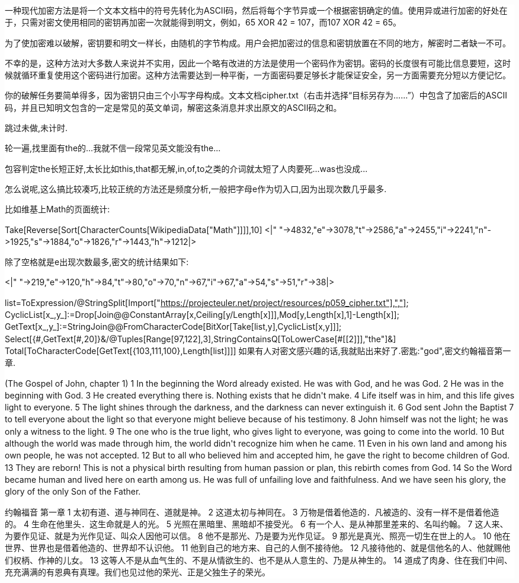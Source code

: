 一种现代加密方法是将一个文本文档中的符号先转化为ASCII码，然后将每个字节异或一个根据密钥确定的值。使用异或进行加密的好处在于，只需对密文使用相同的密钥再加密一次就能得到明文，例如，65 XOR 42 = 107，而107 XOR 42 = 65。

为了使加密难以破解，密钥要和明文一样长，由随机的字节构成。用户会把加密过的信息和密钥放置在不同的地方，解密时二者缺一不可。

不幸的是，这种方法对大多数人来说并不实用，因此一个略有改进的方法是使用一个密码作为密钥。密码的长度很有可能比信息要短，这时候就循环重复使用这个密码进行加密。这种方法需要达到一种平衡，一方面密码要足够长才能保证安全，另一方面需要充分短以方便记忆。

你的破解任务要简单得多，因为密钥只由三个小写字母构成。文本文档cipher.txt（右击并选择“目标另存为……”）中包含了加密后的ASCII码，并且已知明文包含的一定是常见的英文单词，解密这条消息并求出原文的ASCII码之和。

跳过未做,未计时.

轮一遍,找里面有the的...我就不信一段常见英文能没有the...

包容判定the长短正好,太长比如this,that都无解,in,of,to之类的介词就太短了人肉要死...was也没成...

怎么说呢,这么搞比较凑巧,比较正统的方法还是频度分析,一般把字母e作为切入口,因为出现次数几乎最多.

比如维基上Math的页面统计:

Take[Reverse[Sort[CharacterCounts[WikipediaData["Math"]]]],10]
<|" "->4832,"e"->3078,"t"->2586,"a"->2455,"i"->2241,"n"->1925,"s"->1884,"o"->1826,"r"->1443,"h"->1212|>

除了空格就是e出现次数最多,密文的统计结果如下:

<|" "->219,"e"->120,"h"->84,"t"->80,"o"->70,"n"->67,"i"->67,"a"->54,"s"->51,"r"->38|>

list=ToExpression/@StringSplit[Import["https://projecteuler.net/project/resources/p059_cipher.txt"],","];
CyclicList[x_,y_]:=Drop[Join@@ConstantArray[x,Ceiling[y/Length[x]]],Mod[y,Length[x],1]-Length[x]];
GetText[x_,y_]:=StringJoin@@FromCharacterCode[BitXor[Take[list,y],CyclicList[x,y]]];
Select[{#,GetText[#,20]}&/@Tuples[Range[97,122],3],StringContainsQ[ToLowerCase[#[[2]]],"the"]&]
Total[ToCharacterCode[GetText[{103,111,100},Length[list]]]]
如果有人对密文感兴趣的话,我就贴出来好了.密匙:"god",密文约翰福音第一章.

(The Gospel of John, chapter 1)
1 In the beginning the Word already existed. He was with God, and he was God.
2 He was in the beginning with God.
3 He created everything there is. Nothing exists that he didn't make.
4 Life itself was in him, and this life gives light to everyone.
5 The light shines through the darkness, and the darkness can never extinguish it.
6 God sent John the Baptist
7 to tell everyone about the light so that everyone might believe because of his testimony.
8 John himself was not the light; he was only a witness to the light.
9 The one who is the true light, who gives light to everyone, was going to come into the world.
10 But although the world was made through him, the world didn't recognize him when he came.
11 Even in his own land and among his own people, he was not accepted.
12 But to all who believed him and accepted him, he gave the right to become children of God.
13 They are reborn! This is not a physical birth resulting from human passion or plan, this rebirth comes from God.
14 So the Word became human and lived here on earth among us. He was full of unfailing love and faithfulness. And we have seen his glory, the glory of the only Son of the Father.

约翰福音 第一章
1 太初有道、道与神同在、道就是神。
2 这道太初与神同在。
3 万物是借着他造的．凡被造的、没有一样不是借着他造的。
4 生命在他里头．这生命就是人的光。
5 光照在黑暗里、黑暗却不接受光。
6 有一个人、是从神那里差来的、名叫约翰。
7 这人来、为要作见证、就是为光作见证、叫众人因他可以信。
8 他不是那光、乃是要为光作见证。
9 那光是真光、照亮一切生在世上的人。
10 他在世界、世界也是借着他造的、世界却不认识他。
11 他到自己的地方来、自己的人倒不接待他。
12 凡接待他的、就是信他名的人、他就赐他们权柄、作神的儿女。
13 这等人不是从血气生的、不是从情欲生的、也不是从人意生的、乃是从神生的。
14 道成了肉身、住在我们中间、充充满满的有恩典有真理。我们也见过他的荣光、正是父独生子的荣光。